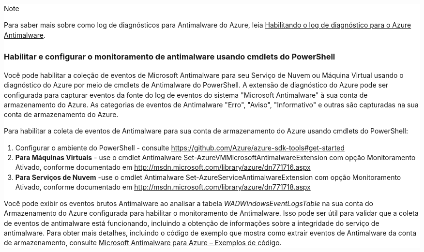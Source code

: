 > [!NOTE]
> Para saber mais sobre como log de diagnósticos para Antimalware do Azure, leia [Habilitando o log de diagnóstico para o Azure Antimalware](https://blogs.msdn.microsoft.com/azuresecurity/2016/04/19/enabling-diagnostics-logging-for-azure-antimalware/).
>
>

### <a name="enable-and-configure-antimalware-monitoring-using-powershell-cmdlets"></a>Habilitar e configurar o monitoramento de antimalware usando cmdlets do PowerShell
Você pode habilitar a coleção de eventos de Microsoft Antimalware para seu Serviço de Nuvem ou Máquina Virtual usando o diagnóstico do Azure por meio de cmdlets de Antimalware do PowerShell. A extensão de diagnóstico do Azure pode ser configurada para capturar eventos da fonte do log de eventos do sistema "Microsoft Antimalware" à sua conta de armazenamento do Azure. As categorias de eventos de Antimalware "Erro", "Aviso", "Informativo" e outras são capturadas na sua conta de armazenamento do Azure.

Para habilitar a coleta de eventos de Antimalware para sua conta de armazenamento do Azure usando cmdlets do PowerShell:

1. Configurar o ambiente do PowerShell - consulte <https://github.com/Azure/azure-sdk-tools#get-started>
2. **Para Máquinas Virtuais** - use o cmdlet Antimalware Set-AzureVMMicrosoftAntimalwareExtension com opção Monitoramento Ativado, conforme documentado em <http://msdn.microsoft.com/library/azure/dn771716.aspx>
3. **Para Serviços de Nuvem** -use o cmdlet Antimalware Set-AzureServiceAntimalwareExtension com opção Monitoramento Ativado, conforme documentado em <http://msdn.microsoft.com/library/azure/dn771718.aspx>

Você pode exibir os eventos brutos Antimalware ao analisar a tabela *WADWindowsEventLogsTable* na sua conta do Armazenamento do Azure configurada para habilitar o monitoramento de Antimalware. Isso pode ser útil para validar que a coleta de eventos de antimalware está funcionando, incluindo a obtenção de informações sobre a integridade do serviço de antimalware. Para obter mais detalhes, incluindo o código de exemplo que mostra como extrair eventos de Antimalware da conta de armazenamento, consulte [Microsoft Antimalware para Azure – Exemplos de código](http://aka.ms/amazsamples "Microsoft Antimalware para Azure – Exemplos de código").
